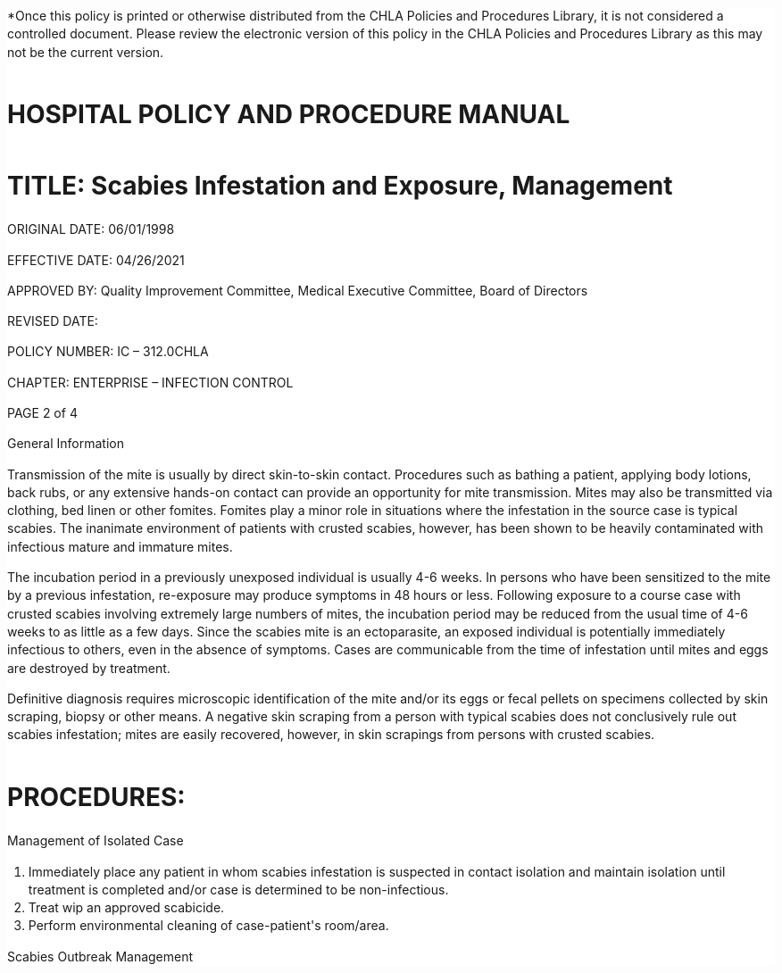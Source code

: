 *Once this policy is printed or otherwise distributed from the CHLA Policies and Procedures Library, it is not considered a controlled document. Please review the electronic version of this policy in the CHLA Policies and Procedures Library as this may not be the current version.
# HOSPITAL POLICY AND PROCEDURE MANUAL

# TITLE: Scabies Infestation and Exposure, Management

ORIGINAL DATE: 06/01/1998

EFFECTIVE DATE: 04/26/2021

APPROVED BY: Quality Improvement Committee, Medical Executive Committee, Board of Directors

REVISED DATE:

POLICY NUMBER: IC – 312.0CHLA

CHAPTER: ENTERPRISE – INFECTION CONTROL

PAGE 2 of 4

General Information

Transmission of the mite is usually by direct skin-to-skin contact. Procedures such as bathing a patient, applying body lotions, back rubs, or any extensive hands-on contact can provide an opportunity for mite transmission. Mites may also be transmitted via clothing, bed linen or other fomites. Fomites play a minor role in situations where the infestation in the source case is typical scabies. The inanimate environment of patients with crusted scabies, however, has been shown to be heavily contaminated with infectious mature and immature mites.

The incubation period in a previously unexposed individual is usually 4-6 weeks. In persons who have been sensitized to the mite by a previous infestation, re-exposure may produce symptoms in 48 hours or less. Following exposure to a course case with crusted scabies involving extremely large numbers of mites, the incubation period may be reduced from the usual time of 4-6 weeks to as little as a few days. Since the scabies mite is an ectoparasite, an exposed individual is potentially immediately infectious to others, even in the absence of symptoms. Cases are communicable from the time of infestation until mites and eggs are destroyed by treatment.

Definitive diagnosis requires microscopic identification of the mite and/or its eggs or fecal pellets on specimens collected by skin scraping, biopsy or other means. A negative skin scraping from a person with typical scabies does not conclusively rule out scabies infestation; mites are easily recovered, however, in skin scrapings from persons with crusted scabies.

# PROCEDURES:

Management of Isolated Case

1. Immediately place any patient in whom scabies infestation is suspected in contact isolation and maintain isolation until treatment is completed and/or case is determined to be non-infectious.
2. Treat wip an approved scabicide.
3. Perform environmental cleaning of case-patient's room/area.

Scabies Outbreak Management
